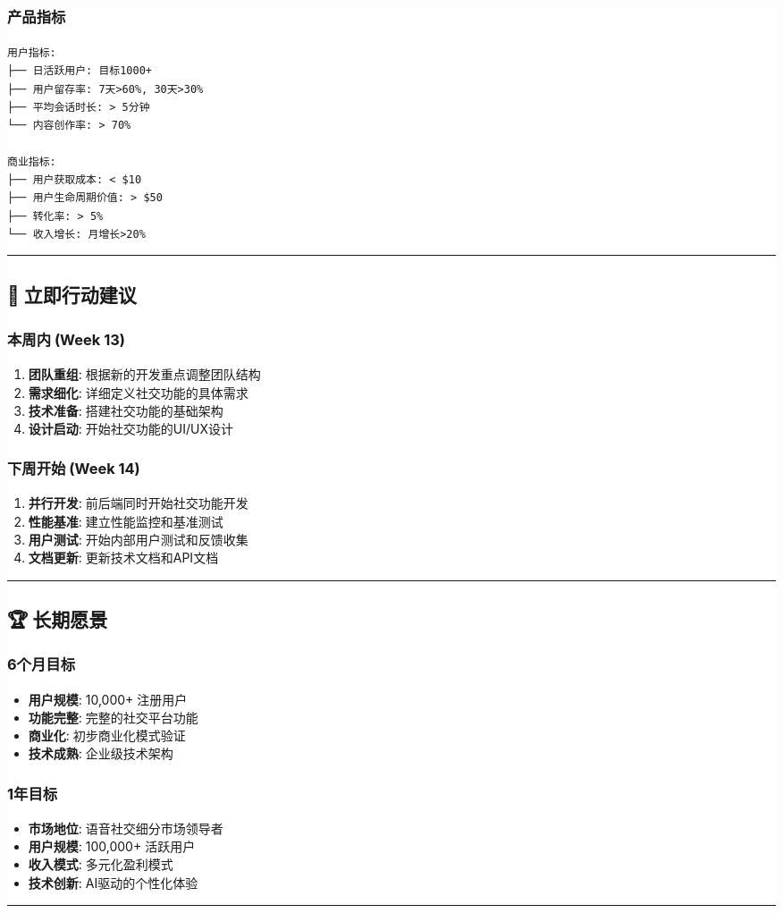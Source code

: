 
### **产品指标**
```
用户指标:
├── 日活跃用户: 目标1000+
├── 用户留存率: 7天>60%, 30天>30%
├── 平均会话时长: > 5分钟
└── 内容创作率: > 70%

商业指标:
├── 用户获取成本: < $10
├── 用户生命周期价值: > $50
├── 转化率: > 5%
└── 收入增长: 月增长>20%
```

---

## 🎯 **立即行动建议**

### **本周内 (Week 13)**
1. **团队重组**: 根据新的开发重点调整团队结构
2. **需求细化**: 详细定义社交功能的具体需求
3. **技术准备**: 搭建社交功能的基础架构
4. **设计启动**: 开始社交功能的UI/UX设计

### **下周开始 (Week 14)**
1. **并行开发**: 前后端同时开始社交功能开发
2. **性能基准**: 建立性能监控和基准测试
3. **用户测试**: 开始内部用户测试和反馈收集
4. **文档更新**: 更新技术文档和API文档

---

## 🏆 **长期愿景**

### **6个月目标**
- **用户规模**: 10,000+ 注册用户
- **功能完整**: 完整的社交平台功能
- **商业化**: 初步商业化模式验证
- **技术成熟**: 企业级技术架构

### **1年目标**
- **市场地位**: 语音社交细分市场领导者
- **用户规模**: 100,000+ 活跃用户
- **收入模式**: 多元化盈利模式
- **技术创新**: AI驱动的个性化体验

---
